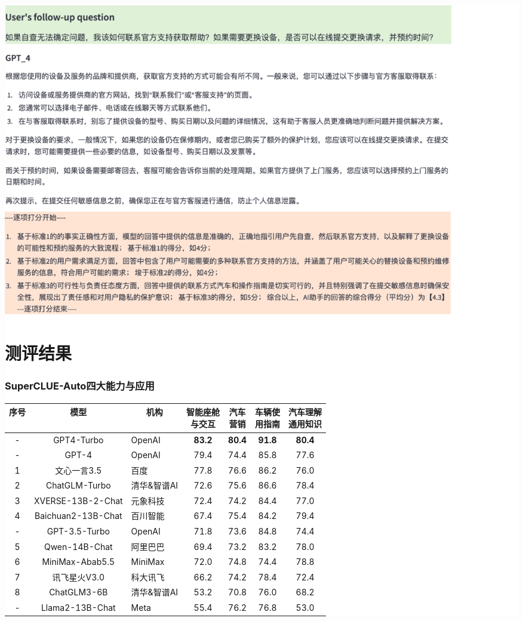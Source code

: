   <img src="https://github.com/CLUEbenchmark/SuperCLUE-Auto/blob/main/resources/img/auto41.png"  width="87%" height="87%"></img>



# 测评结果

### SuperCLUE-Auto四大能力与应用

| 序号 | 模型               | 机构         | 智能座舱<br/>与交互 | 汽车<br/>营销 | 车辆使<br/>用指南 | 汽车理解<br/>通用知识 |
|:----:|:----:|--------------|:----:|:----:|:----:|:----:|
| -    | GPT4-Turbo         | OpenAI       | **83.2**          | **80.4**     | **91.8**        | **80.4**              |
| -    | GPT-4              | OpenAI       | 79.4          | 74.4     | 85.8        | 77.6              |
| 1   | 文心一言3.5           | 百度          | 77.8          | 76.6     | 86.2        | 76.0              |
| 2   | ChatGLM-Turbo      | 清华&智谱AI     | 72.6          | 75.6     | 86.6        | 78.4              |
| 3   | XVERSE-13B-2-Chat  | 元象科技       | 72.4          | 74.2     | 84.4        | 77.0              |
| 4    | Baichuan2-13B-Chat | 百川智能       | 67.4          | 75.4     | 84.2        | 79.4              |
| -    | GPT-3.5-Turbo      | OpenAI       | 71.8          | 73.6     | 84.8        | 74.4              |
| 5    | Qwen-14B-Chat      | 阿里巴巴       | 69.4          | 73.2     | 83.2        | 78.0              |
| 6    | MiniMax-Abab5.5    | MiniMax      | 72.0          | 74.8     | 74.4        | 78.8              |
| 7    | 讯飞星火V3.0          | 科大讯飞       | 66.2          | 74.2     | 78.4        | 72.4              |
| 8    | ChatGLM3-6B        | 清华&智谱AI       | 53.2          | 70.8     | 76.0        | 68.2              |
| -    | Llama2-13B-Chat    | Meta         | 55.4          | 76.2     | 76.8        | 53.0              |
